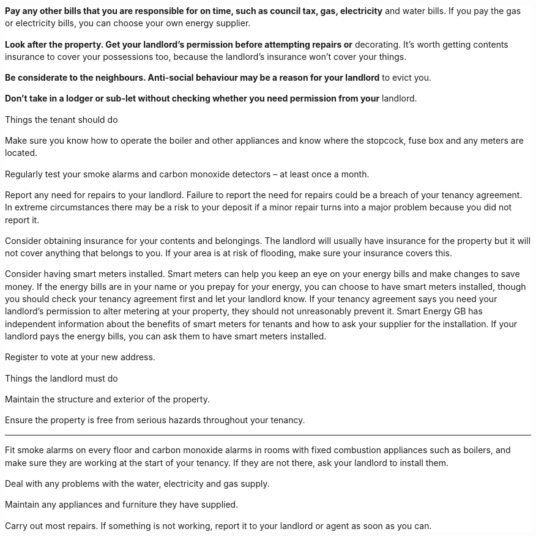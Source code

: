**Pay any other bills that you are responsible for on time, such as council tax, gas, electricity**
and water bills. If you pay the gas or electricity bills, you can choose your own energy
supplier.

**Look after the property. Get your landlord’s permission before attempting repairs or**
decorating. It’s worth getting contents insurance to cover your possessions too, because the
landlord’s insurance won’t cover your things.

**Be considerate to the neighbours. Anti-social behaviour may be a reason for your landlord**
to evict you.

**Don’t take in a lodger or sub-let without checking whether you need permission from your**
landlord.

Things the tenant should do

Make sure you know how to operate the boiler and other appliances and know where the
stopcock, fuse box and any meters are located.

Regularly test your smoke alarms and carbon monoxide detectors – at least once a month.

Report any need for repairs to your landlord. Failure to report the need for repairs could be a
breach of your tenancy agreement. In extreme circumstances there may be a risk to your
deposit if a minor repair turns into a major problem because you did not report it.

Consider obtaining insurance for your contents and belongings. The landlord will usually
have insurance for the property but it will not cover anything that belongs to you. If your area
is at risk of flooding, make sure your insurance covers this.

Consider having smart meters installed. Smart meters can help you keep an eye on your
energy bills and make changes to save money. If the energy bills are in your name or you
prepay for your energy, you can choose to have smart meters installed, though you should
check your tenancy agreement first and let your landlord know. If your tenancy agreement
says you need your landlord’s permission to alter metering at your property, they should not
unreasonably prevent it. Smart Energy GB has independent information about the benefits of
smart meters for tenants and how to ask your supplier for the installation. If your landlord
pays the energy bills, you can ask them to have smart meters installed.

Register to vote at your new address.

Things the landlord must do

Maintain the structure and exterior of the property.

Ensure the property is free from serious hazards throughout your tenancy.


-----

Fit smoke alarms on every floor and carbon monoxide alarms in rooms with fixed
combustion appliances such as boilers, and make sure they are working at the start of your
tenancy. If they are not there, ask your landlord to install them.

Deal with any problems with the water, electricity and gas supply.

Maintain any appliances and furniture they have supplied.

Carry out most repairs. If something is not working, report it to your landlord or agent as
soon as you can.
